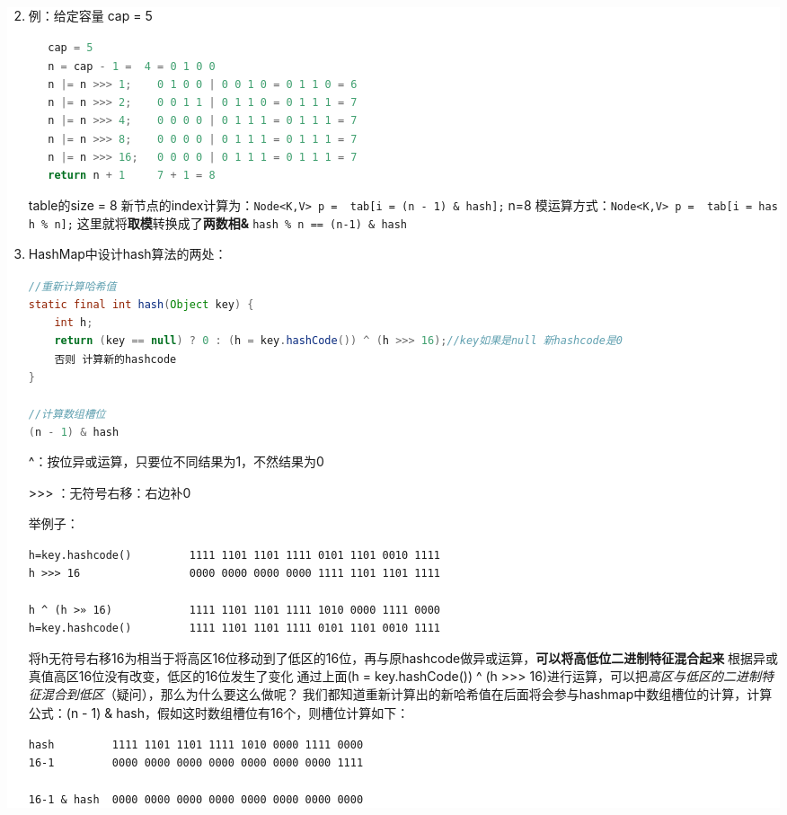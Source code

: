 2. 例：给定容量 cap = 5

    ```java
       cap = 5
       n = cap - 1 =  4 = 0 1 0 0
       n |= n >>> 1;    0 1 0 0 | 0 0 1 0 = 0 1 1 0 = 6
       n |= n >>> 2;    0 0 1 1 | 0 1 1 0 = 0 1 1 1 = 7
       n |= n >>> 4;    0 0 0 0 | 0 1 1 1 = 0 1 1 1 = 7
       n |= n >>> 8;    0 0 0 0 | 0 1 1 1 = 0 1 1 1 = 7
       n |= n >>> 16;   0 0 0 0 | 0 1 1 1 = 0 1 1 1 = 7
       return n + 1     7 + 1 = 8 
    ```
    
   table的size = 8
   新节点的index计算为：``Node<K,V> p =  tab[i = (n - 1) & hash];`` n=8
   模运算方式：``Node<K,V> p =  tab[i = hash % n];``
   这里就将**取模**转换成了**两数相&**  ``hash % n == (n-1) & hash``


3. HashMap中设计hash算法的两处：

   ```java
   //重新计算哈希值
   static final int hash(Object key) {
       int h;
       return (key == null) ? 0 : (h = key.hashCode()) ^ (h >>> 16);//key如果是null 新hashcode是0 
       否则 计算新的hashcode
   }
   
   //计算数组槽位
   (n - 1) & hash
   ```

   ^：按位异或运算，只要位不同结果为1，不然结果为0

   \>\>\> ：无符号右移：右边补0


   举例子：

   ```
   h=key.hashcode()         1111 1101 1101 1111 0101 1101 0010 1111
   h >>> 16                 0000 0000 0000 0000 1111 1101 1101 1111
   
   h ^ (h >» 16)            1111 1101 1101 1111 1010 0000 1111 0000
   h=key.hashcode()         1111 1101 1101 1111 0101 1101 0010 1111
   ```
   
   将h无符号右移16为相当于将高区16位移动到了低区的16位，再与原hashcode做异或运算，**可以将高低位二进制特征混合起来**
   根据异或真值高区16位没有改变，低区的16位发生了变化
   通过上面(h = key.hashCode()) ^ (h >>> 16)进行运算，可以把*高区与低区的二进制特征混合到低区*（疑问），那么为什么要这么做呢？
   我们都知道重新计算出的新哈希值在后面将会参与hashmap中数组槽位的计算，计算公式：(n - 1) & hash，假如这时数组槽位有16个，则槽位计算如下：

   ```
   hash 		1111 1101 1101 1111 1010 0000 1111 0000
   16-1 		0000 0000 0000 0000 0000 0000 0000 1111
   
   16-1 & hash 	0000 0000 0000 0000 0000 0000 0000 0000
   ```
